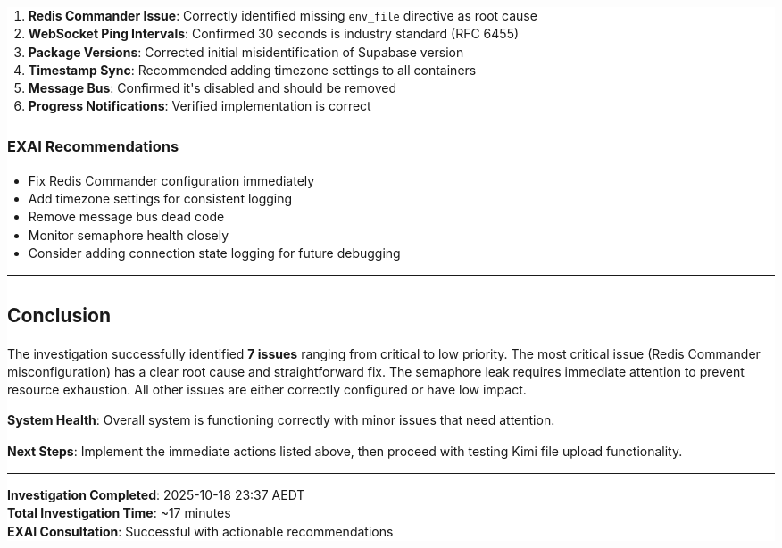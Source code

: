 1. **Redis Commander Issue**: Correctly identified missing `env_file` directive as root cause
2. **WebSocket Ping Intervals**: Confirmed 30 seconds is industry standard (RFC 6455)
3. **Package Versions**: Corrected initial misidentification of Supabase version
4. **Timestamp Sync**: Recommended adding timezone settings to all containers
5. **Message Bus**: Confirmed it's disabled and should be removed
6. **Progress Notifications**: Verified implementation is correct

### EXAI Recommendations

- Fix Redis Commander configuration immediately
- Add timezone settings for consistent logging
- Remove message bus dead code
- Monitor semaphore health closely
- Consider adding connection state logging for future debugging

---

## Conclusion

The investigation successfully identified **7 issues** ranging from critical to low priority. The most critical issue (Redis Commander misconfiguration) has a clear root cause and straightforward fix. The semaphore leak requires immediate attention to prevent resource exhaustion. All other issues are either correctly configured or have low impact.

**System Health**: Overall system is functioning correctly with minor issues that need attention.

**Next Steps**: Implement the immediate actions listed above, then proceed with testing Kimi file upload functionality.

---

**Investigation Completed**: 2025-10-18 23:37 AEDT  
**Total Investigation Time**: ~17 minutes  
**EXAI Consultation**: Successful with actionable recommendations

